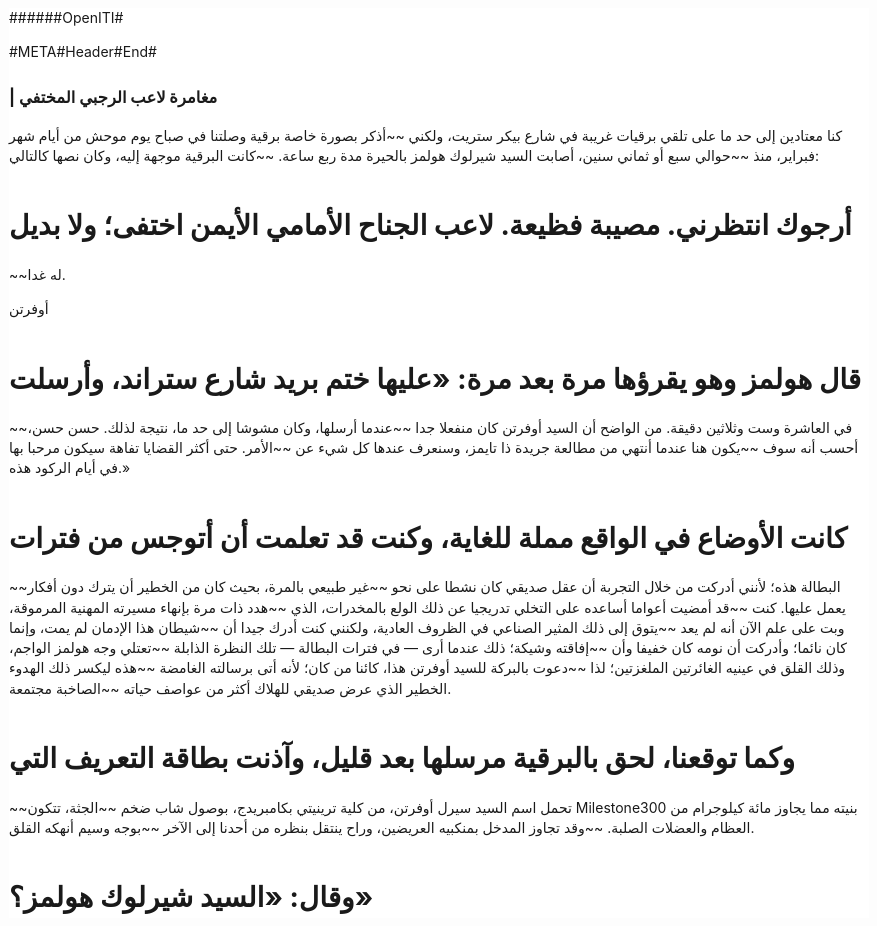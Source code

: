 ######OpenITI#




#META#Header#End#


### | مغامرة لاعب الرجبي المختفي

كنا معتادين إلى حد ما على تلقي برقيات غريبة في شارع بيكر ستريت، ولكني
~~أذكر بصورة خاصة برقية وصلتنا في صباح يوم موحش من أيام شهر فبراير، منذ
~~حوالي سبع أو ثماني سنين، أصابت السيد شيرلوك هولمز بالحيرة مدة ربع ساعة.
~~كانت البرقية موجهة إليه، وكان نصها كالتالي:

# أرجوك انتظرني. مصيبة فظيعة. لاعب الجناح الأمامي الأيمن اختفى؛ ولا بديل
~~له غدا.

أوفرتن

# قال هولمز وهو يقرؤها مرة بعد مرة: «عليها ختم بريد شارع ستراند، وأرسلت
~~في العاشرة وست وثلاثين دقيقة. من الواضح أن السيد أوفرتن كان منفعلا جدا
~~عندما أرسلها، وكان مشوشا إلى حد ما، نتيجة لذلك. حسن حسن، أحسب أنه سوف
~~يكون هنا عندما أنتهي من مطالعة جريدة ذا تايمز، وسنعرف عندها كل شيء عن
~~الأمر. حتى أكثر القضايا تفاهة سيكون مرحبا بها في أيام الركود هذه.»

# كانت الأوضاع في الواقع مملة للغاية، وكنت قد تعلمت أن أتوجس من فترات
~~البطالة هذه؛ لأنني أدركت من خلال التجربة أن عقل صديقي كان نشطا على نحو
~~غير طبيعي بالمرة، بحيث كان من الخطير أن يترك دون أفكار يعمل عليها. كنت
~~قد أمضيت أعواما أساعده على التخلي تدريجيا عن ذلك الولع بالمخدرات، الذي
~~هدد ذات مرة بإنهاء مسيرته المهنية المرموقة، وبت على علم الآن أنه لم يعد
~~يتوق إلى ذلك المثير الصناعي في الظروف العادية، ولكنني كنت أدرك جيدا أن
~~شيطان هذا الإدمان لم يمت، وإنما كان نائما؛ وأدركت أن نومه كان خفيفا وأن
~~إفاقته وشيكة؛ ذلك عندما أرى — في فترات البطالة — تلك النظرة الذابلة
~~تعتلي وجه هولمز الواجم، وذلك القلق في عينيه الغائرتين الملغزتين؛ لذا
~~دعوت بالبركة للسيد أوفرتن هذا، كائنا من كان؛ لأنه أتى برسالته الغامضة
~~هذه ليكسر ذلك الهدوء الخطير الذي عرض صديقي للهلاك أكثر من عواصف حياته
~~الصاخبة مجتمعة.

# وكما توقعنا، لحق بالبرقية مرسلها بعد قليل، وآذنت بطاقة التعريف التي
~~تحمل اسم السيد سيرل أوفرتن، من كلية ترينيتي بكامبريدج، بوصول شاب ضخم
~~الجثة، تتكون  Milestone300  بنيته مما يجاوز مائة كيلوجرام من العظام والعضلات الصلبة.
~~وقد تجاوز المدخل بمنكبيه العريضين، وراح ينتقل بنظره من أحدنا إلى الآخر
~~بوجه وسيم أنهكه القلق.

# وقال: «السيد شيرلوك هولمز؟»
